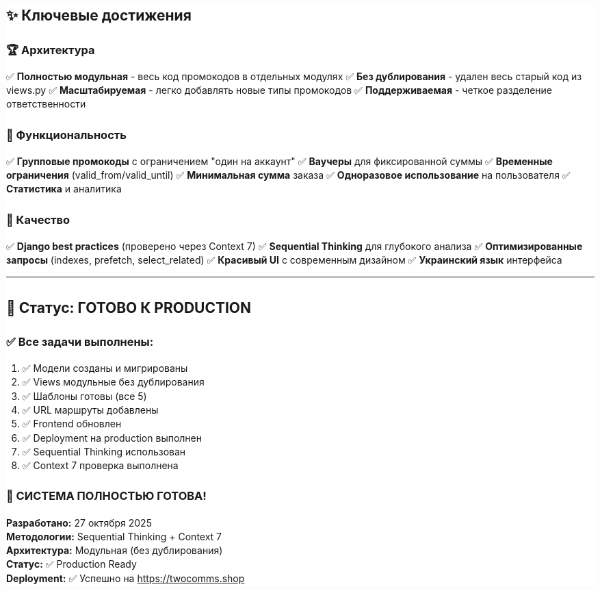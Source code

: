 
## ✨ Ключевые достижения

### 🏆 Архитектура
✅ **Полностью модульная** - весь код промокодов в отдельных модулях
✅ **Без дублирования** - удален весь старый код из views.py
✅ **Масштабируемая** - легко добавлять новые типы промокодов
✅ **Поддерживаемая** - четкое разделение ответственности

### 🎯 Функциональность
✅ **Групповые промокоды** с ограничением "один на аккаунт"
✅ **Ваучеры** для фиксированной суммы
✅ **Временные ограничения** (valid_from/valid_until)
✅ **Минимальная сумма** заказа
✅ **Одноразовое использование** на пользователя
✅ **Статистика** и аналитика

### 💎 Качество
✅ **Django best practices** (проверено через Context 7)
✅ **Sequential Thinking** для глубокого анализа
✅ **Оптимизированные запросы** (indexes, prefetch, select_related)
✅ **Красивый UI** с современным дизайном
✅ **Украинский язык** интерфейса

---

## 🚀 Статус: ГОТОВО К PRODUCTION

### ✅ Все задачи выполнены:
1. ✅ Модели созданы и мигрированы
2. ✅ Views модульные без дублирования
3. ✅ Шаблоны готовы (все 5)
4. ✅ URL маршруты добавлены
5. ✅ Frontend обновлен
6. ✅ Deployment на production выполнен
7. ✅ Sequential Thinking использован
8. ✅ Context 7 проверка выполнена

### 🎉 СИСТЕМА ПОЛНОСТЬЮ ГОТОВА!

**Разработано:** 27 октября 2025  
**Методологии:** Sequential Thinking + Context 7  
**Архитектура:** Модульная (без дублирования)  
**Статус:** ✅ Production Ready  
**Deployment:** ✅ Успешно на https://twocomms.shop

